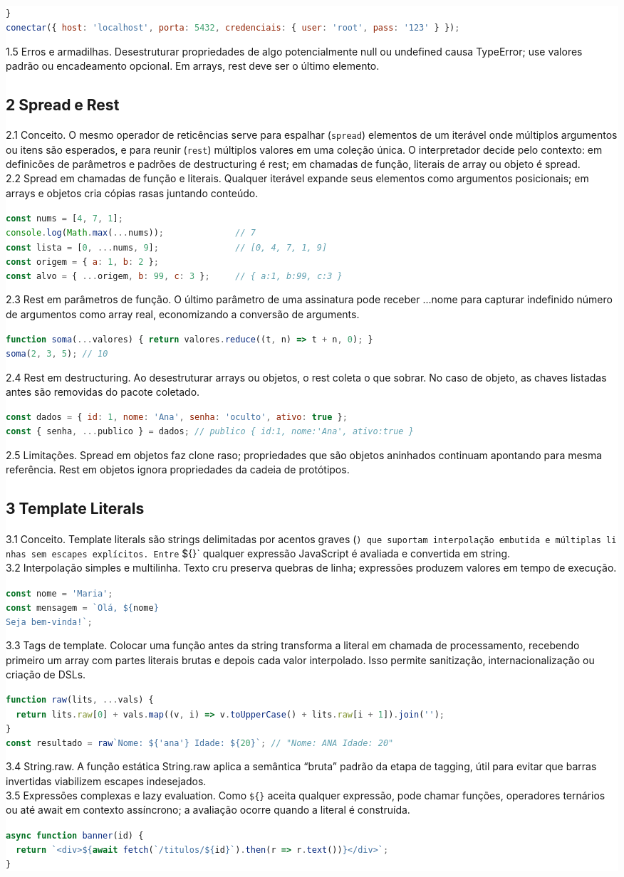 ```js
}
conectar({ host: 'localhost', porta: 5432, credenciais: { user: 'root', pass: '123' } });
```
1.5 Erros e armadilhas. Desestruturar propriedades de algo potencialmente null ou undefined causa TypeError; use valores padrão ou encadeamento opcional. Em arrays, rest deve ser o último elemento.
## 2 Spread e Rest  
2.1 Conceito. O mesmo operador de reticências serve para espalhar (`spread`) elementos de um iterável onde múltiplos argumentos ou itens são esperados, e para reunir (`rest`) múltiplos valores em uma coleção única. O interpretador decide pelo contexto: em definicões de parâmetros e padrões de destructuring é rest; em chamadas de função, literais de array ou objeto é spread.  
2.2 Spread em chamadas de função e literais. Qualquer iterável expande seus elementos como argumentos posicionais; em arrays e objetos cria cópias rasas juntando conteúdo.
```js
const nums = [4, 7, 1];
console.log(Math.max(...nums));              // 7
const lista = [0, ...nums, 9];               // [0, 4, 7, 1, 9]
const origem = { a: 1, b: 2 };
const alvo = { ...origem, b: 99, c: 3 };     // { a:1, b:99, c:3 }
```
2.3 Rest em parâmetros de função. O último parâmetro de uma assinatura pode receber ...nome para capturar indefinido número de argumentos como array real, economizando a conversão de arguments.
```js
function soma(...valores) { return valores.reduce((t, n) => t + n, 0); }
soma(2, 3, 5); // 10
```
2.4 Rest em destructuring. Ao desestruturar arrays ou objetos, o rest coleta o que sobrar. No caso de objeto, as chaves listadas antes são removidas do pacote coletado.
```js
const dados = { id: 1, nome: 'Ana', senha: 'oculto', ativo: true };
const { senha, ...publico } = dados; // publico { id:1, nome:'Ana', ativo:true }
```
2.5 Limitações. Spread em objetos faz clone raso; propriedades que são objetos aninhados continuam apontando para mesma referência. Rest em objetos ignora propriedades da cadeia de protótipos.
## 3 Template Literals  
3.1 Conceito. Template literals são strings delimitadas por acentos graves (`) que suportam interpolação embutida e múltiplas linhas sem escapes explícitos. Entre` ${}` qualquer expressão JavaScript é avaliada e convertida em string.  
3.2 Interpolação simples e multilinha. Texto cru preserva quebras de linha; expressões produzem valores em tempo de execução.
```js
const nome = 'Maria';
const mensagem = `Olá, ${nome}
Seja bem-vinda!`;
```
3.3 Tags de template. Colocar uma função antes da string transforma a literal em chamada de processamento, recebendo primeiro um array com partes literais brutas e depois cada valor interpolado. Isso permite sanitização, internacionalização ou criação de DSLs.
```js
function raw(lits, ...vals) {
  return lits.raw[0] + vals.map((v, i) => v.toUpperCase() + lits.raw[i + 1]).join('');
}
const resultado = raw`Nome: ${'ana'} Idade: ${20}`; // "Nome: ANA Idade: 20"
```
3.4 String.raw. A função estática String.raw aplica a semântica “bruta” padrão da etapa de tagging, útil para evitar que barras invertidas viabilizem escapes indesejados.  
3.5 Expressões complexas e lazy evaluation. Como `${}` aceita qualquer expressão, pode chamar funções, operadores ternários ou até await em contexto assíncrono; a avaliação ocorre quando a literal é construída.
```js
async function banner(id) {
  return `<div>${await fetch(`/titulos/${id}`).then(r => r.text())}</div>`;
}
```